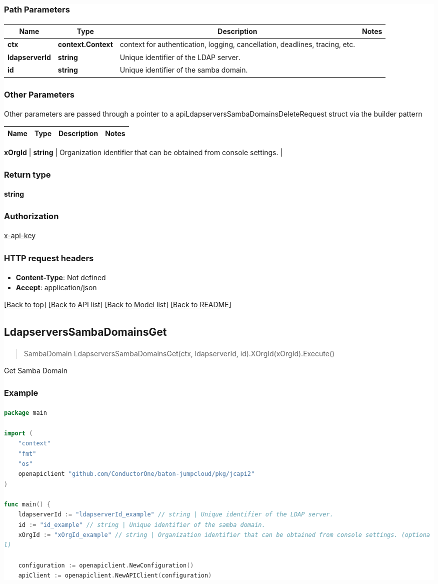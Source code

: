 ### Path Parameters


Name | Type | Description  | Notes
------------- | ------------- | ------------- | -------------
**ctx** | **context.Context** | context for authentication, logging, cancellation, deadlines, tracing, etc.
**ldapserverId** | **string** | Unique identifier of the LDAP server. | 
**id** | **string** | Unique identifier of the samba domain. | 

### Other Parameters

Other parameters are passed through a pointer to a apiLdapserversSambaDomainsDeleteRequest struct via the builder pattern


Name | Type | Description  | Notes
------------- | ------------- | ------------- | -------------


 **xOrgId** | **string** | Organization identifier that can be obtained from console settings. | 

### Return type

**string**

### Authorization

[x-api-key](../README.md#x-api-key)

### HTTP request headers

- **Content-Type**: Not defined
- **Accept**: application/json

[[Back to top]](#) [[Back to API list]](../README.md#documentation-for-api-endpoints)
[[Back to Model list]](../README.md#documentation-for-models)
[[Back to README]](../README.md)


## LdapserversSambaDomainsGet

> SambaDomain LdapserversSambaDomainsGet(ctx, ldapserverId, id).XOrgId(xOrgId).Execute()

Get Samba Domain



### Example

```go
package main

import (
    "context"
    "fmt"
    "os"
    openapiclient "github.com/ConductorOne/baton-jumpcloud/pkg/jcapi2"
)

func main() {
    ldapserverId := "ldapserverId_example" // string | Unique identifier of the LDAP server.
    id := "id_example" // string | Unique identifier of the samba domain.
    xOrgId := "xOrgId_example" // string | Organization identifier that can be obtained from console settings. (optional)

    configuration := openapiclient.NewConfiguration()
    apiClient := openapiclient.NewAPIClient(configuration)
```